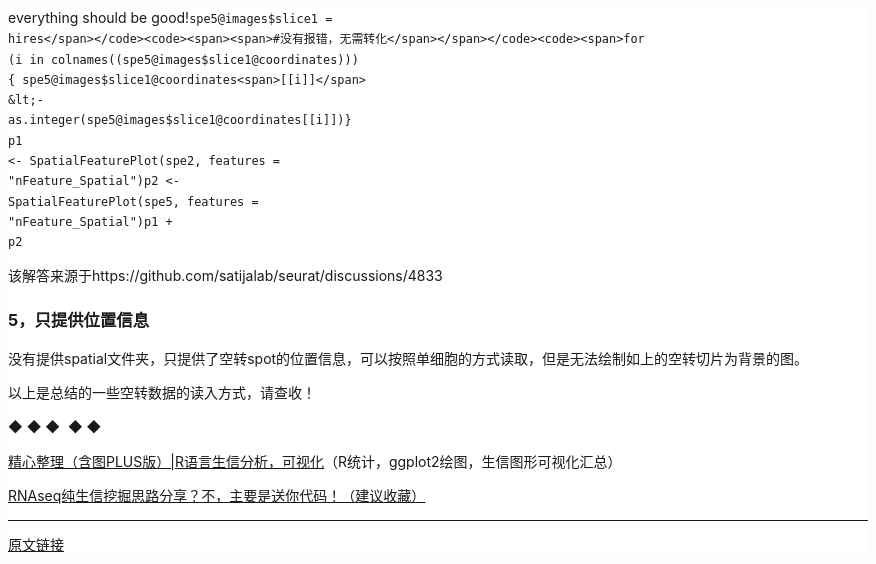 everything should be good!</span></span></code><code><span>spe5@images$slice1 = hires</span></code><code><span><span>#没有报错，无需转化</span></span></code><code><span>for (i in colnames((spe5@images$slice1@coordinates))) {</span></code><code><span>  spe5@images$slice1@coordinates<span>[[i]]</span> &lt;- as.integer(spe5@images$slice1@coordinates<span>[[i]]</span>)</span></code><code><span>}</span></code><code><span><br></span></code><code><span>p1 &lt;- SpatialFeaturePlot(spe2, features = "nFeature_Spatial")</span></code><code><span>p2 &lt;- SpatialFeaturePlot(spe5, features = "nFeature_Spatial")</span></code><code><span>p1 + p2</span></code></pre></section><p><span>该</span><span>解答来源于https://github.com/satijalab/seurat/discussions/4833</span><br></p><h3><strong><span>5，只提供位置信息</span></strong></h3><p>没有提供spatial文件夹，只提供了空转spot的位置信息，可以按照单细胞的方式读取，但是无法绘制如上的空转切片为背景的图。</p><p>以上是总结的一些空转数据的读入方式，请查收！<br></p><section data-style-type="7" data-tools="新媒体排版" data-id="9190"><p><span><span data-txtless="spin" data-txtlessp="120">◆ </span><span>◆ </span><span data-txtless="spin" data-txtlessp="-120">◆  <span data-txtless="spin" data-txtlessp="120">◆ </span><span>◆</span></span></span></p></section><p cid="n94" mdtype="paragraph"><span><a target="_blank" href="http://mp.weixin.qq.com/s?__biz=MzIyNDI1MzgzOQ==&amp;mid=2650398215&amp;idx=1&amp;sn=730225fb5ba3a51ceb8df0a531632515&amp;chksm=f01cbce7c76b35f1bebbf327d78a51d859770a46ae1329d362e3b705c4f8765ee2dc461d24dc&amp;scene=21#wechat_redirect" data-itemshowtype="0" tab="innerlink" data-linktype="2" wah-hotarea="click" hasload="1">精心整理（含图PLUS版）|R语言生信分析，可视化</a>（R统计，ggplot2绘图，生信图形可视化汇总）</span></p><p cid="n94" mdtype="paragraph"><span><a target="_blank" href="http://mp.weixin.qq.com/s?__biz=MzIyNDI1MzgzOQ==&amp;mid=2650400742&amp;idx=1&amp;sn=dca078db8e6c0c742264dcb0bf56a8e2&amp;chksm=f01c8506c76b0c107782efb89c5f5c0e244a9d664c15ea2b9d16dc70067b7249bd0e7ea9f9ae&amp;scene=21#wechat_redirect" textvalue="RNAseq纯生信挖掘思路分享？不，主要是送你代码！（建议收藏）" linktype="text" imgurl="" imgdata="null" data-itemshowtype="0" tab="innerlink" data-linktype="2" hasload="1">RNAseq纯生信挖掘思路分享？不，主要是送你代码！（建议收藏）</a></span></p><p><mp-style-type data-value="3"></mp-style-type></p></div>  
<hr>
<a href="https://mp.weixin.qq.com/s/1ZoH15-EXs049KhDVxsELw",target="_blank" rel="noopener noreferrer">原文链接</a>

